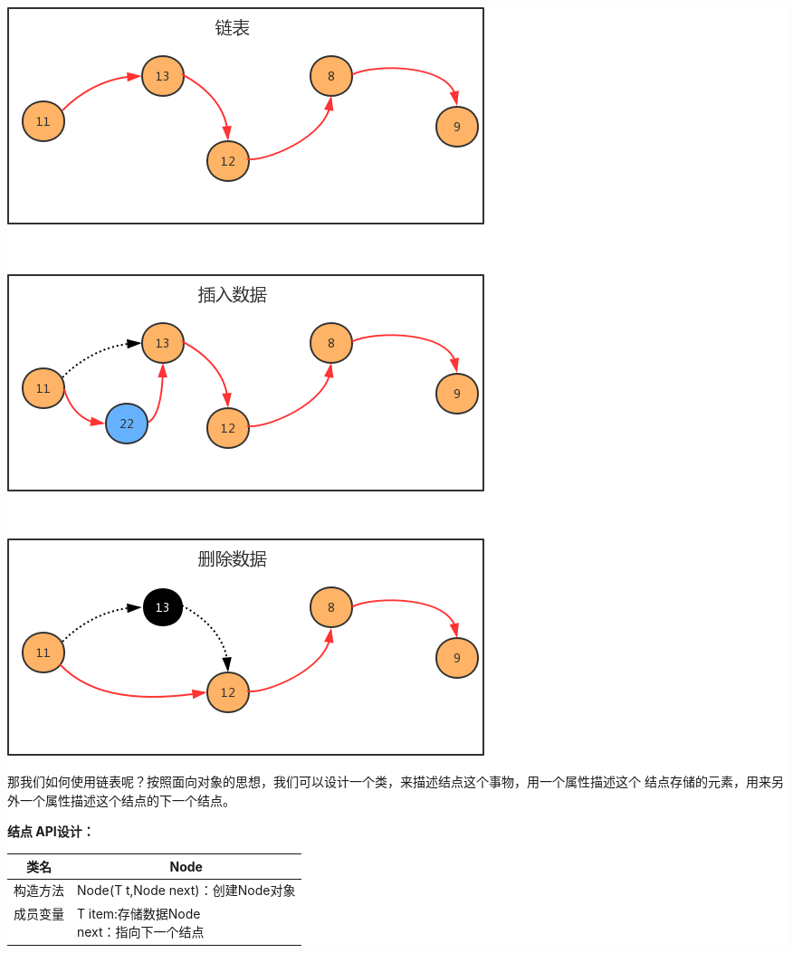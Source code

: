 ![](.\images\链表.png)

那我们如何使用链表呢？按照面向对象的思想，我们可以设计一个类，来描述结点这个事物，用一个属性描述这个  结点存储的元素，用来另外一个属性描述这个结点的下一个结点。

**结点 API设计：**

| **类名** | **Node**                                       |
| -------- | ---------------------------------------------- |
| 构造方法 | Node(T t,Node next)：创建Node对象              |
| 成员变量 | T item:存储数据Node <br />next：指向下一个结点 |
